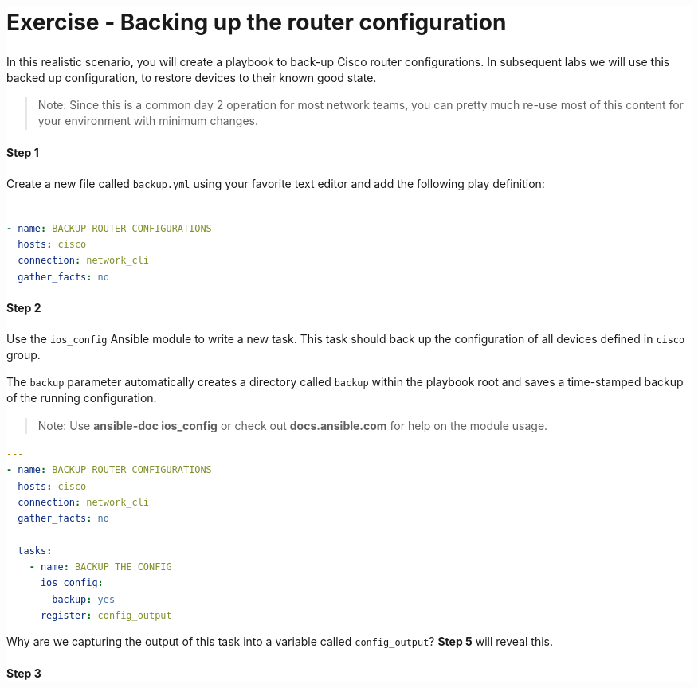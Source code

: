 # Exercise - Backing up the router configuration


In this realistic scenario,  you will create a playbook to back-up Cisco router configurations. In subsequent labs we will use this backed up configuration, to restore devices to their known good state.

> Note: Since this is a common day 2 operation for most network teams, you can pretty much re-use most of this content for your environment with minimum changes.

#### Step 1

Create a new file called `backup.yml` using your favorite text editor and add the following play definition:

``` yaml
---
- name: BACKUP ROUTER CONFIGURATIONS
  hosts: cisco
  connection: network_cli
  gather_facts: no

```

#### Step 2

Use the `ios_config` Ansible module to write a new task. This task should back up the configuration of all devices defined in `cisco` group.

The `backup` parameter automatically creates a directory called `backup` within the playbook root and saves a time-stamped backup of the running configuration.

> Note: Use **ansible-doc ios_config** or check out **docs.ansible.com** for help on the module usage.


``` yaml
---
- name: BACKUP ROUTER CONFIGURATIONS
  hosts: cisco
  connection: network_cli
  gather_facts: no

  tasks:
    - name: BACKUP THE CONFIG
      ios_config:
        backup: yes
      register: config_output
```


Why are we capturing the output of this task into a variable called `config_output`? **Step 5** will reveal this.


#### Step 3
